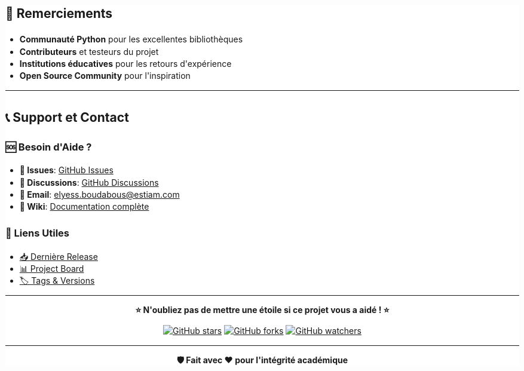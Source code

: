 
## 🙏 Remerciements

- **Communauté Python** pour les excellentes bibliothèques
- **Contributeurs** et testeurs du projet
- **Institutions éducatives** pour les retours d'expérience
- **Open Source Community** pour l'inspiration

---

## 📞 Support et Contact

### 🆘 Besoin d'Aide ?

- **🐛 Issues**: [GitHub Issues](https://github.com/votre-username/antitriche/issues)
- **💬 Discussions**: [GitHub Discussions](https://github.com/votre-username/antitriche/discussions)
- **📧 Email**: elyess.boudabous@estiam.com
- **📖 Wiki**: [Documentation complète](https://github.com/votre-username/antitriche/wiki)

### 🔗 Liens Utiles

- [📥 Dernière Release](https://github.com/votre-username/antitriche/releases/latest)
- [📊 Project Board](https://github.com/votre-username/antitriche/projects)
- [🏷️ Tags & Versions](https://github.com/votre-username/antitriche/tags)

---

<div align="center">

**⭐ N'oubliez pas de mettre une étoile si ce projet vous a aidé ! ⭐**

[![GitHub stars](https://img.shields.io/github/stars/votre-username/antitriche.svg?style=social&label=Star)](https://github.com/votre-username/antitriche)
[![GitHub forks](https://img.shields.io/github/forks/votre-username/antitriche.svg?style=social&label=Fork)](https://github.com/votre-username/antitriche/fork)
[![GitHub watchers](https://img.shields.io/github/watchers/votre-username/antitriche.svg?style=social&label=Watch)](https://github.com/votre-username/antitriche)

---

**🛡️ Fait avec ❤️ pour l'intégrité académique**

</div>
